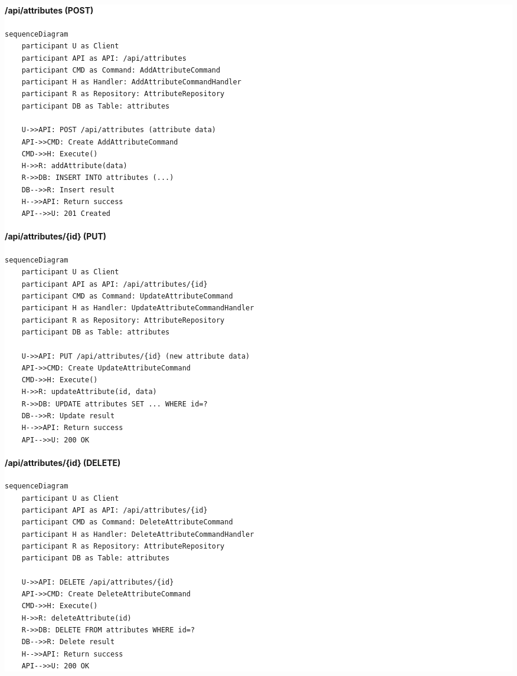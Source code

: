 #### /api/attributes (POST)

```mermaid
sequenceDiagram
    participant U as Client
    participant API as API: /api/attributes
    participant CMD as Command: AddAttributeCommand
    participant H as Handler: AddAttributeCommandHandler
    participant R as Repository: AttributeRepository
    participant DB as Table: attributes

    U->>API: POST /api/attributes (attribute data)
    API->>CMD: Create AddAttributeCommand
    CMD->>H: Execute()
    H->>R: addAttribute(data)
    R->>DB: INSERT INTO attributes (...)
    DB-->>R: Insert result
    H-->>API: Return success
    API-->>U: 201 Created
```

#### /api/attributes/{id} (PUT)

```mermaid
sequenceDiagram
    participant U as Client
    participant API as API: /api/attributes/{id}
    participant CMD as Command: UpdateAttributeCommand
    participant H as Handler: UpdateAttributeCommandHandler
    participant R as Repository: AttributeRepository
    participant DB as Table: attributes

    U->>API: PUT /api/attributes/{id} (new attribute data)
    API->>CMD: Create UpdateAttributeCommand
    CMD->>H: Execute()
    H->>R: updateAttribute(id, data)
    R->>DB: UPDATE attributes SET ... WHERE id=?
    DB-->>R: Update result
    H-->>API: Return success
    API-->>U: 200 OK
```

#### /api/attributes/{id} (DELETE)

```mermaid
sequenceDiagram
    participant U as Client
    participant API as API: /api/attributes/{id}
    participant CMD as Command: DeleteAttributeCommand
    participant H as Handler: DeleteAttributeCommandHandler
    participant R as Repository: AttributeRepository
    participant DB as Table: attributes

    U->>API: DELETE /api/attributes/{id}
    API->>CMD: Create DeleteAttributeCommand
    CMD->>H: Execute()
    H->>R: deleteAttribute(id)
    R->>DB: DELETE FROM attributes WHERE id=?
    DB-->>R: Delete result
    H-->>API: Return success
    API-->>U: 200 OK
```
